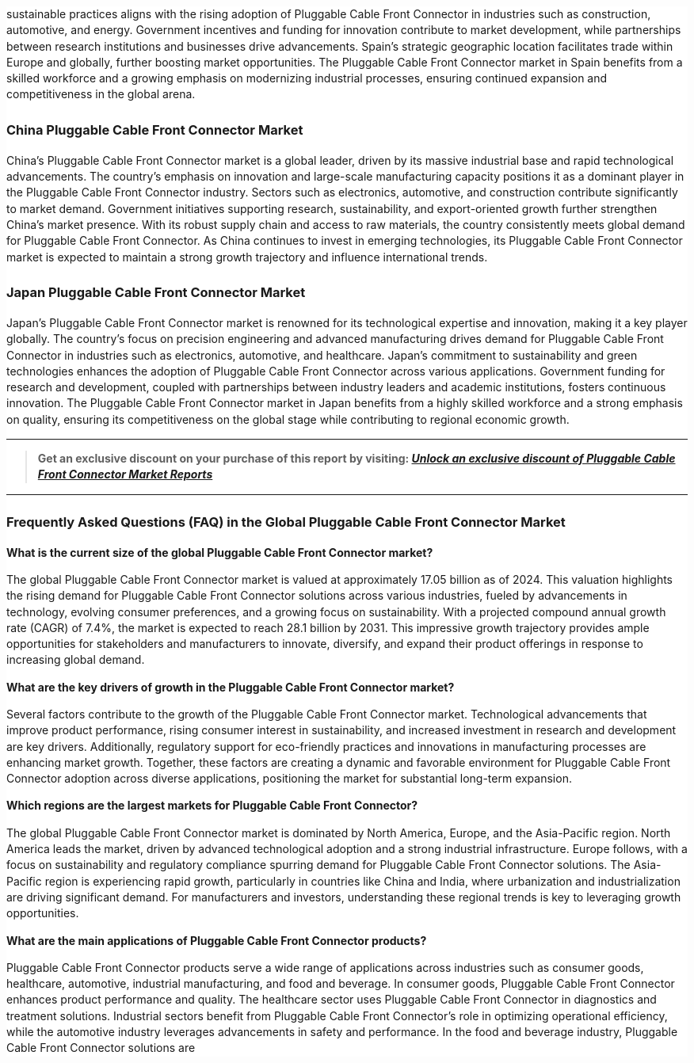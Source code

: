 sustainable practices aligns with the rising adoption of Pluggable Cable Front Connector in industries such as construction, automotive, and energy. Government incentives and funding for innovation contribute to market development, while partnerships between research institutions and businesses drive advancements. Spain&rsquo;s strategic geographic location facilitates trade within Europe and globally, further boosting market opportunities. The Pluggable Cable Front Connector market in Spain benefits from a skilled workforce and a growing emphasis on modernizing industrial processes, ensuring continued expansion and competitiveness in the global arena.</p><h3>China Pluggable Cable Front Connector Market</h3><p>China&rsquo;s Pluggable Cable Front Connector market is a global leader, driven by its massive industrial base and rapid technological advancements. The country&rsquo;s emphasis on innovation and large-scale manufacturing capacity positions it as a dominant player in the Pluggable Cable Front Connector industry. Sectors such as electronics, automotive, and construction contribute significantly to market demand. Government initiatives supporting research, sustainability, and export-oriented growth further strengthen China&rsquo;s market presence. With its robust supply chain and access to raw materials, the country consistently meets global demand for Pluggable Cable Front Connector. As China continues to invest in emerging technologies, its Pluggable Cable Front Connector market is expected to maintain a strong growth trajectory and influence international trends.</p><h3>Japan Pluggable Cable Front Connector Market</h3><p>Japan&rsquo;s Pluggable Cable Front Connector market is renowned for its technological expertise and innovation, making it a key player globally. The country&rsquo;s focus on precision engineering and advanced manufacturing drives demand for Pluggable Cable Front Connector in industries such as electronics, automotive, and healthcare. Japan&rsquo;s commitment to sustainability and green technologies enhances the adoption of Pluggable Cable Front Connector across various applications. Government funding for research and development, coupled with partnerships between industry leaders and academic institutions, fosters continuous innovation. The Pluggable Cable Front Connector market in Japan benefits from a highly skilled workforce and a strong emphasis on quality, ensuring its competitiveness on the global stage while contributing to regional economic growth.</p><hr /><blockquote><p><strong>Get an exclusive discount on your purchase of this report by visiting: <em><a href="://marketresearchpulse.com/ask-for-discount/18159?utm_source=Github&amp;utm_medium=026">Unlock an exclusive discount of Pluggable Cable Front Connector Market Reports</a></em>&nbsp;</strong></p></blockquote><hr /><h3>Frequently Asked Questions (FAQ) in the Global Pluggable Cable Front Connector Market</h3><p><strong>What is the current size of the global Pluggable Cable Front Connector market?</strong></p><p>The global Pluggable Cable Front Connector market is valued at approximately 17.05 billion as of 2024. This valuation highlights the rising demand for Pluggable Cable Front Connector solutions across various industries, fueled by advancements in technology, evolving consumer preferences, and a growing focus on sustainability. With a projected compound annual growth rate (CAGR) of 7.4%, the market is expected to reach 28.1 billion by 2031. This impressive growth trajectory provides ample opportunities for stakeholders and manufacturers to innovate, diversify, and expand their product offerings in response to increasing global demand.</p><p><strong>What are the key drivers of growth in the Pluggable Cable Front Connector market?</strong></p><p>Several factors contribute to the growth of the Pluggable Cable Front Connector market. Technological advancements that improve product performance, rising consumer interest in sustainability, and increased investment in research and development are key drivers. Additionally, regulatory support for eco-friendly practices and innovations in manufacturing processes are enhancing market growth. Together, these factors are creating a dynamic and favorable environment for Pluggable Cable Front Connector adoption across diverse applications, positioning the market for substantial long-term expansion.</p><p><strong>Which regions are the largest markets for Pluggable Cable Front Connector?</strong></p><p>The global Pluggable Cable Front Connector market is dominated by North America, Europe, and the Asia-Pacific region. North America leads the market, driven by advanced technological adoption and a strong industrial infrastructure. Europe follows, with a focus on sustainability and regulatory compliance spurring demand for Pluggable Cable Front Connector solutions. The Asia-Pacific region is experiencing rapid growth, particularly in countries like China and India, where urbanization and industrialization are driving significant demand. For manufacturers and investors, understanding these regional trends is key to leveraging growth opportunities.</p><p><strong>What are the main applications of Pluggable Cable Front Connector products?</strong></p><p>Pluggable Cable Front Connector products serve a wide range of applications across industries such as consumer goods, healthcare, automotive, industrial manufacturing, and food and beverage. In consumer goods, Pluggable Cable Front Connector enhances product performance and quality. The healthcare sector uses Pluggable Cable Front Connector in diagnostics and treatment solutions. Industrial sectors benefit from Pluggable Cable Front Connector&rsquo;s role in optimizing operational efficiency, while the automotive industry leverages advancements in safety and performance. In the food and beverage industry, Pluggable Cable Front Connector solutions are